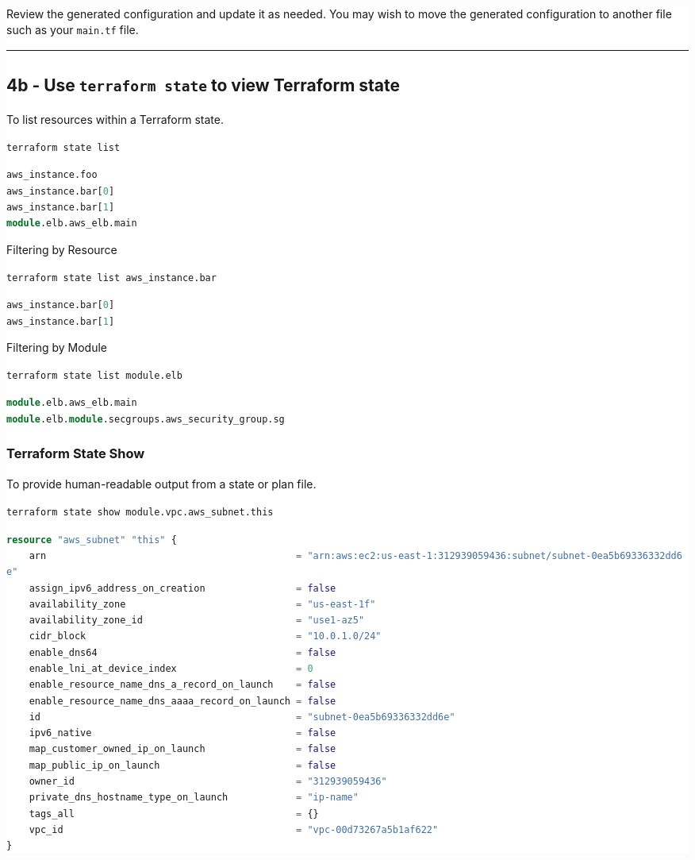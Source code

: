 Review the generated configuration and update it as needed. You may wish to move the generated configuration to another file such as your `main.tf` file.

---  

## 4b - Use `terraform state` to view Terraform state  

To list resources within a Terraform state.

```shell
terraform state list
```
```terraform 
aws_instance.foo
aws_instance.bar[0]
aws_instance.bar[1]
module.elb.aws_elb.main
```

Filtering by Resource  

```shell
terraform state list aws_instance.bar
```
```terraform 
aws_instance.bar[0]
aws_instance.bar[1]
```

Filtering by Module  

```shell
terraform state list module.elb
```
```terraform 
module.elb.aws_elb.main
module.elb.module.secgroups.aws_security_group.sg
```

### Terraform State Show   

To provide human-readable output from a state or plan file. 

```shell
terraform state show module.vpc.aws_subnet.this
```
```terraform 
resource "aws_subnet" "this" {
    arn                                            = "arn:aws:ec2:us-east-1:312939059436:subnet/subnet-0ea5b69336332dd6e"
    assign_ipv6_address_on_creation                = false
    availability_zone                              = "us-east-1f"
    availability_zone_id                           = "use1-az5"
    cidr_block                                     = "10.0.1.0/24"
    enable_dns64                                   = false
    enable_lni_at_device_index                     = 0
    enable_resource_name_dns_a_record_on_launch    = false
    enable_resource_name_dns_aaaa_record_on_launch = false
    id                                             = "subnet-0ea5b69336332dd6e"
    ipv6_native                                    = false
    map_customer_owned_ip_on_launch                = false
    map_public_ip_on_launch                        = false
    owner_id                                       = "312939059436"
    private_dns_hostname_type_on_launch            = "ip-name"
    tags_all                                       = {}
    vpc_id                                         = "vpc-00d73267a5b1af622"
}
```
